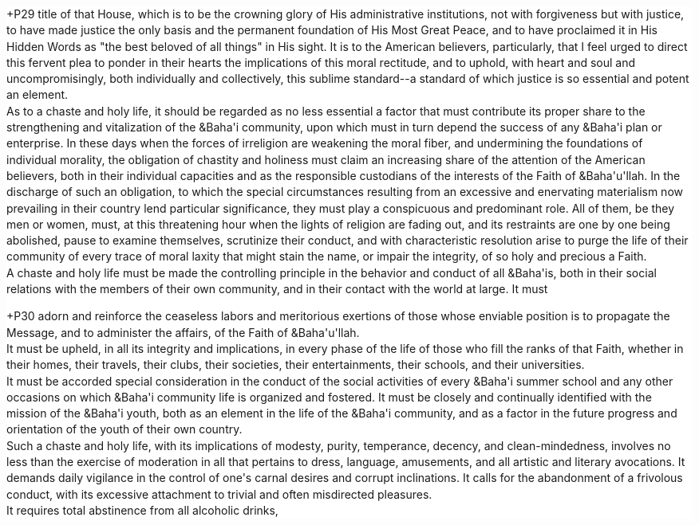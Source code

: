 +P29 
title of that House, which is to be the crowning glory of His 
administrative institutions, not with forgiveness but with 
justice, to have made justice the only basis and the permanent 
foundation of His Most Great Peace, and to have proclaimed 
it in His Hidden Words as "the best beloved of all 
things" in His sight.  It is to the American believers, particularly, 
that I feel urged to direct this fervent plea to ponder in 
their hearts the implications of this moral rectitude, and to 
uphold, with heart and soul and uncompromisingly, both 
individually and collectively, this sublime standard--a standard 
of which justice is so essential and potent an element.  
     As to a chaste and holy life, it should be regarded as no 
less essential a factor that must contribute its proper share to 
the strengthening and vitalization of the &amp;Baha'i community, 
upon which must in turn depend the success of any &amp;Baha'i 
plan or enterprise.  In these days when the forces of irreligion 
are weakening the moral fiber, and undermining the 
foundations of individual morality, the obligation of chastity 
and holiness must claim an increasing share of the attention 
of the American believers, both in their individual 
capacities and as the responsible custodians of the interests 
of the Faith of &amp;Baha'u'llah.  In the discharge of such an obligation, 
to which the special circumstances resulting from an 
excessive and enervating materialism now prevailing in 
their country lend particular significance, they must play a 
conspicuous and predominant role.  All of them, be they 
men or women, must, at this threatening hour when the 
lights of religion are fading out, and its restraints are one by 
one being abolished, pause to examine themselves, scrutinize 
their conduct, and with characteristic resolution arise to 
purge the life of their community of every trace of moral 
laxity that might stain the name, or impair the integrity, of 
so holy and precious a Faith.  
     A chaste and holy life must be made the controlling 
principle in the behavior and conduct of all &amp;Baha'is, both in 
their social relations with the members of their own community, 
and in their contact with the world at large.  It must 
 
+P30 
adorn and reinforce the ceaseless labors and meritorious exertions 
of those whose enviable position is to propagate the 
Message, and to administer the affairs, of the Faith of &amp;Baha'u'llah.  
It must be upheld, in all its integrity and implications, 
in every phase of the life of those who fill the ranks of that 
Faith, whether in their homes, their travels, their clubs, their 
societies, their entertainments, their schools, and their universities.  
It must be accorded special consideration in the 
conduct of the social activities of every &amp;Baha'i summer 
school and any other occasions on which &amp;Baha'i community 
life is organized and fostered.  It must be closely and continually 
identified with the mission of the &amp;Baha'i youth, both as 
an element in the life of the &amp;Baha'i community, and as a factor 
in the future progress and orientation of the youth of 
their own country.  
     Such a chaste and holy life, with its implications of 
modesty, purity, temperance, decency, and clean-mindedness, 
involves no less than the exercise of moderation in all 
that pertains to dress, language, amusements, and all artistic 
and literary avocations.  It demands daily vigilance in the 
control of one's carnal desires and corrupt inclinations.  It 
calls for the abandonment of a frivolous conduct, with its 
excessive attachment to trivial and often misdirected pleasures.  
It requires total abstinence from all alcoholic drinks, 